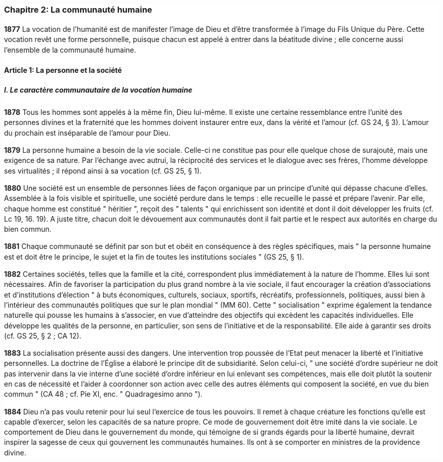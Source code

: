 ### Chapitre 2: La communauté humaine

**1877** La vocation de l’humanité est de manifester l’image de Dieu et d’être transformée à l’image du Fils Unique du Père. Cette vocation revêt une forme personnelle, puisque chacun est appelé à entrer dans la béatitude divine ; elle concerne aussi l’ensemble de la communauté humaine.

#### Article 1: La personne et la société

##### I. Le caractère communautaire de la vocation humaine

**1878** Tous les hommes sont appelés à la même fin, Dieu lui-même. Il existe une certaine ressemblance entre l’unité des personnes divines et la fraternité que les hommes doivent instaurer entre eux, dans la vérité et l’amour (cf. GS 24, § 3). L’amour du prochain est inséparable de l’amour pour Dieu.

**1879** La personne humaine a besoin de la vie sociale. Celle-ci ne constitue pas pour elle quelque chose de surajouté, mais une exigence de sa nature. Par l’échange avec autrui, la réciprocité des services et le dialogue avec ses frères, l’homme développe ses virtualités ; il répond ainsi à sa vocation (cf. GS 25, § 1).

**1880** Une société est un ensemble de personnes liées de façon organique par un principe d’unité qui dépasse chacune d’elles. Assemblée à la fois visible et spirituelle, une société perdure dans le temps : elle recueille le passé et prépare l’avenir. Par elle, chaque homme est constitué " héritier ", reçoit des " talents " qui enrichissent son identité et dont il doit développer les fruits (cf. Lc 19, 16. 19). A juste titre, chacun doit le dévouement aux communautés dont il fait partie et le respect aux autorités en charge du bien commun.

**1881** Chaque communauté se définit par son but et obéit en conséquence à des règles spécifiques, mais " la personne humaine est et doit être le principe, le sujet et la fin de toutes les institutions sociales " (GS 25, § 1).

**1882** Certaines sociétés, telles que la famille et la cité, correspondent plus immédiatement à la nature de l’homme. Elles lui sont nécessaires. Afin de favoriser la participation du plus grand nombre à la vie sociale, il faut encourager la création d’associations et d’institutions d’élection " à buts économiques, culturels, sociaux, sportifs, récréatifs, professionnels, politiques, aussi bien à l’intérieur des communautés politiques que sur le plan mondial " (MM 60). Cette " socialisation " exprime également la tendance naturelle qui pousse les humains à s’associer, en vue d’atteindre des objectifs qui excèdent les capacités individuelles. Elle développe les qualités de la personne, en particulier, son sens de l’initiative et de la responsabilité. Elle aide à garantir ses droits (cf. GS 25, § 2 ; CA 12).

**1883** La socialisation présente aussi des dangers. Une intervention trop poussée de l’Etat peut menacer la liberté et l’initiative personnelles. La doctrine de l’Église a élaboré le principe dit de subsidiarité. Selon celui-ci, " une société d’ordre supérieur ne doit pas intervenir dans la vie interne d’une société d’ordre inférieur en lui enlevant ses compétences, mais elle doit plutôt la soutenir en cas de nécessité et l’aider à coordonner son action avec celle des autres éléments qui composent la société, en vue du bien commun " (CA 48 ; cf. Pie XI, enc. " Quadragesimo anno ").

**1884** Dieu n’a pas voulu retenir pour lui seul l’exercice de tous les pouvoirs. Il remet à chaque créature les fonctions qu’elle est capable d’exercer, selon les capacités de sa nature propre. Ce mode de gouvernement doit être imité dans la vie sociale. Le comportement de Dieu dans le gouvernement du monde, qui témoigne de si grands égards pour la liberté humaine, devrait inspirer la sagesse de ceux qui gouvernent les communautés humaines. Ils ont à se comporter en ministres de la providence divine.
